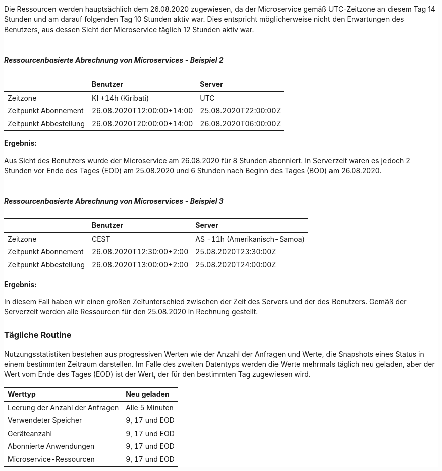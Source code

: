 Die Ressourcen werden hauptsächlich dem 26.08.2020 zugewiesen, da der Microservice gemäß UTC-Zeitzone an diesem Tag 14 Stunden und am darauf folgenden Tag 10 Stunden aktiv war. Dies entspricht möglicherweise nicht den Erwartungen des Benutzers, aus dessen Sicht der Microservice täglich 12 Stunden aktiv war.
<br><br>

##### Ressourcenbasierte Abrechnung von Microservices - Beispiel 2

||Benutzer| Server|
|:---|:----|:-----|
|Zeitzone| KI +14h (Kiribati)|UTC|
|Zeitpunkt Abonnement | 26.08.2020T12:00:00+14:00| 25.08.2020T22:00:00Z|
|Zeitpunkt Abbestellung | 26.08.2020T20:00:00+14:00| 26.08.2020T06:00:00Z|

**Ergebnis:**

Aus Sicht des Benutzers wurde der Microservice am 26.08.2020 für 8 Stunden abonniert. In Serverzeit waren es jedoch 2 Stunden vor Ende des Tages (EOD) am 25.08.2020 und 6 Stunden nach Beginn des Tages (BOD) am 26.08.2020.
<br><br>

##### Ressourcenbasierte Abrechnung von Microservices - Beispiel 3

||Benutzer| Server|
|:---|:----|:-----|
|Zeitzone| CEST| AS -11h (Amerikanisch-Samoa)|
|Zeitpunkt Abonnement | 26.08.2020T12:30:00+2:00| 25.08.2020T23:30:00Z|
|Zeitpunkt Abbestellung | 26.08.2020T13:00:00+2:00| 25.08.2020T24:00:00Z|

**Ergebnis:**

In diesem Fall haben wir einen großen Zeitunterschied zwischen der Zeit des Servers und der des Benutzers. Gemäß der Serverzeit werden alle Ressourcen für den 25.08.2020 in Rechnung gestellt.


### Tägliche Routine

Nutzungsstatistiken bestehen aus progressiven Werten wie der Anzahl der Anfragen und Werte, die Snapshots eines Status in einem bestimmten Zeitraum darstellen. Im Falle des zweiten Datentyps werden die Werte mehrmals täglich neu geladen, aber der Wert vom Ende des Tages (EOD) ist der Wert, der für den bestimmten Tag zugewiesen wird.

|Werttyp|Neu geladen|
|:--------|:--------|
|Leerung der Anzahl der Anfragen| Alle 5 Minuten|
|Verwendeter Speicher | 9, 17 und EOD|
|Geräteanzahl | 9, 17 und EOD|
|Abonnierte Anwendungen | 9, 17 und EOD|
|Microservice-Ressourcen | 9, 17 und EOD|
